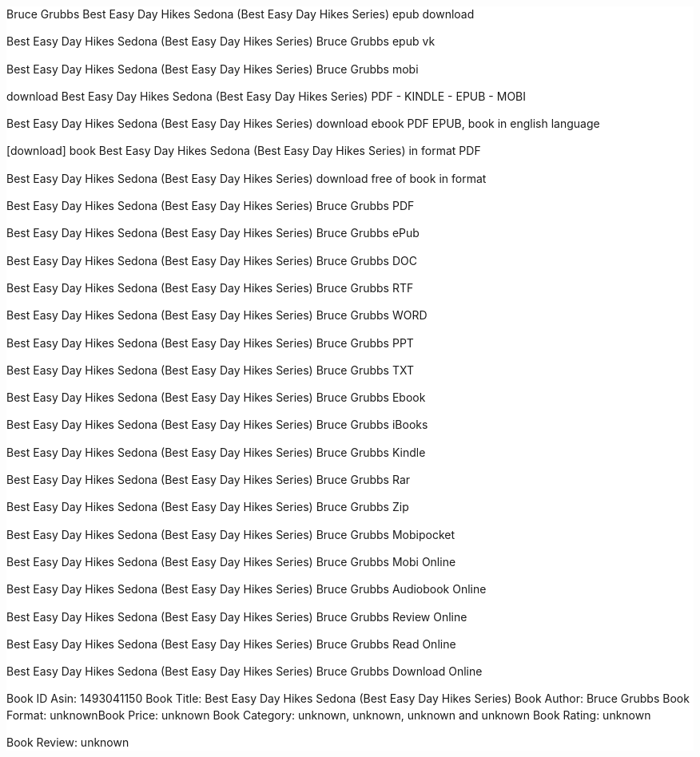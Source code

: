 Bruce Grubbs Best Easy Day Hikes Sedona (Best Easy Day Hikes Series) epub download

Best Easy Day Hikes Sedona (Best Easy Day Hikes Series) Bruce Grubbs epub vk

Best Easy Day Hikes Sedona (Best Easy Day Hikes Series) Bruce Grubbs mobi

download Best Easy Day Hikes Sedona (Best Easy Day Hikes Series) PDF - KINDLE - EPUB - MOBI

Best Easy Day Hikes Sedona (Best Easy Day Hikes Series) download ebook PDF EPUB, book in english language

[download] book Best Easy Day Hikes Sedona (Best Easy Day Hikes Series) in format PDF

Best Easy Day Hikes Sedona (Best Easy Day Hikes Series) download free of book in format

Best Easy Day Hikes Sedona (Best Easy Day Hikes Series) Bruce Grubbs PDF

Best Easy Day Hikes Sedona (Best Easy Day Hikes Series) Bruce Grubbs ePub

Best Easy Day Hikes Sedona (Best Easy Day Hikes Series) Bruce Grubbs DOC

Best Easy Day Hikes Sedona (Best Easy Day Hikes Series) Bruce Grubbs RTF

Best Easy Day Hikes Sedona (Best Easy Day Hikes Series) Bruce Grubbs WORD

Best Easy Day Hikes Sedona (Best Easy Day Hikes Series) Bruce Grubbs PPT

Best Easy Day Hikes Sedona (Best Easy Day Hikes Series) Bruce Grubbs TXT

Best Easy Day Hikes Sedona (Best Easy Day Hikes Series) Bruce Grubbs Ebook

Best Easy Day Hikes Sedona (Best Easy Day Hikes Series) Bruce Grubbs iBooks

Best Easy Day Hikes Sedona (Best Easy Day Hikes Series) Bruce Grubbs Kindle

Best Easy Day Hikes Sedona (Best Easy Day Hikes Series) Bruce Grubbs Rar

Best Easy Day Hikes Sedona (Best Easy Day Hikes Series) Bruce Grubbs Zip

Best Easy Day Hikes Sedona (Best Easy Day Hikes Series) Bruce Grubbs Mobipocket

Best Easy Day Hikes Sedona (Best Easy Day Hikes Series) Bruce Grubbs Mobi Online

Best Easy Day Hikes Sedona (Best Easy Day Hikes Series) Bruce Grubbs Audiobook Online

Best Easy Day Hikes Sedona (Best Easy Day Hikes Series) Bruce Grubbs Review Online

Best Easy Day Hikes Sedona (Best Easy Day Hikes Series) Bruce Grubbs Read Online

Best Easy Day Hikes Sedona (Best Easy Day Hikes Series) Bruce Grubbs Download Online

Book ID Asin: 1493041150
Book Title: Best Easy Day Hikes Sedona (Best Easy Day Hikes Series)
Book Author: Bruce Grubbs
Book Format: unknownBook Price: unknown
Book Category: unknown, unknown, unknown and unknown
Book Rating: unknown

Book Review: unknown

